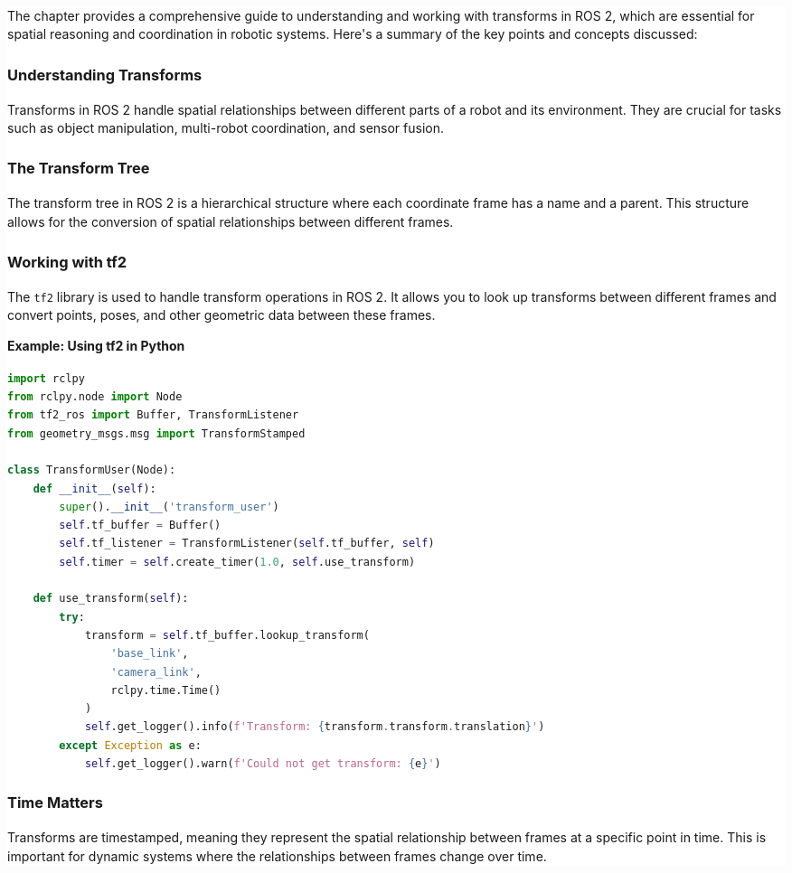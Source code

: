 The chapter provides a comprehensive guide to understanding and working with transforms in ROS 2, which are essential for spatial reasoning and coordination in robotic systems. Here's a summary of the key points and concepts discussed:

### Understanding Transforms

Transforms in ROS 2 handle spatial relationships between different parts of a robot and its environment. They are crucial for tasks such as object manipulation, multi-robot coordination, and sensor fusion.

### The Transform Tree

The transform tree in ROS 2 is a hierarchical structure where each coordinate frame has a name and a parent. This structure allows for the conversion of spatial relationships between different frames.

### Working with tf2

The `tf2` library is used to handle transform operations in ROS 2. It allows you to look up transforms between different frames and convert points, poses, and other geometric data between these frames.

**Example: Using tf2 in Python**

```python
import rclpy
from rclpy.node import Node
from tf2_ros import Buffer, TransformListener
from geometry_msgs.msg import TransformStamped

class TransformUser(Node):
    def __init__(self):
        super().__init__('transform_user')
        self.tf_buffer = Buffer()
        self.tf_listener = TransformListener(self.tf_buffer, self)
        self.timer = self.create_timer(1.0, self.use_transform)

    def use_transform(self):
        try:
            transform = self.tf_buffer.lookup_transform(
                'base_link',
                'camera_link',
                rclpy.time.Time()
            )
            self.get_logger().info(f'Transform: {transform.transform.translation}')
        except Exception as e:
            self.get_logger().warn(f'Could not get transform: {e}')
```

### Time Matters

Transforms are timestamped, meaning they represent the spatial relationship between frames at a specific point in time. This is important for dynamic systems where the relationships between frames change over time.
